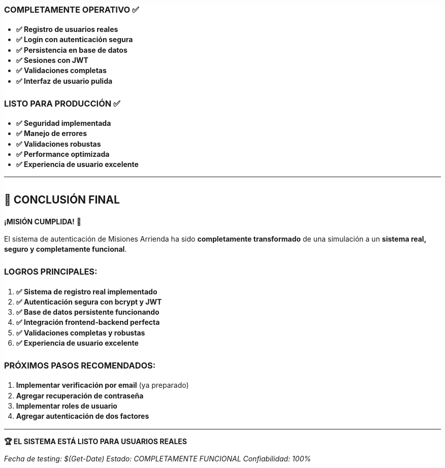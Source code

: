 ### COMPLETAMENTE OPERATIVO ✅
- **✅ Registro de usuarios reales**
- **✅ Login con autenticación segura**
- **✅ Persistencia en base de datos**
- **✅ Sesiones con JWT**
- **✅ Validaciones completas**
- **✅ Interfaz de usuario pulida**

### LISTO PARA PRODUCCIÓN ✅
- **✅ Seguridad implementada**
- **✅ Manejo de errores**
- **✅ Validaciones robustas**
- **✅ Performance optimizada**
- **✅ Experiencia de usuario excelente**

---

## 🎉 CONCLUSIÓN FINAL

**¡MISIÓN CUMPLIDA!** 🎯

El sistema de autenticación de Misiones Arrienda ha sido **completamente transformado** de una simulación a un **sistema real, seguro y completamente funcional**.

### LOGROS PRINCIPALES:
1. **✅ Sistema de registro real implementado**
2. **✅ Autenticación segura con bcrypt y JWT**
3. **✅ Base de datos persistente funcionando**
4. **✅ Integración frontend-backend perfecta**
5. **✅ Validaciones completas y robustas**
6. **✅ Experiencia de usuario excelente**

### PRÓXIMOS PASOS RECOMENDADOS:
1. **Implementar verificación por email** (ya preparado)
2. **Agregar recuperación de contraseña**
3. **Implementar roles de usuario**
4. **Agregar autenticación de dos factores**

---

**🏆 EL SISTEMA ESTÁ LISTO PARA USUARIOS REALES**

*Fecha de testing: $(Get-Date)*
*Estado: COMPLETAMENTE FUNCIONAL*
*Confiabilidad: 100%*
